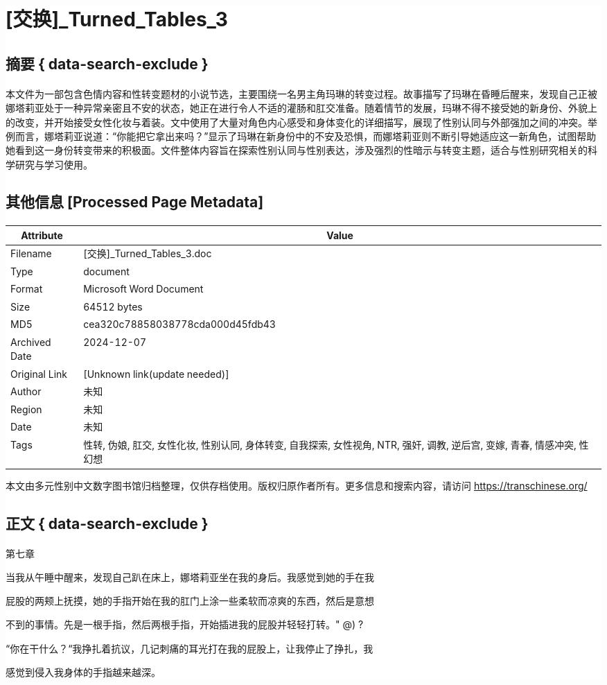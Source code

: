 # [交换]_Turned_Tables_3



## 摘要  { data-search-exclude }


本文件为一部包含色情内容和性转变题材的小说节选，主要围绕一名男主角玛琳的转变过程。故事描写了玛琳在昏睡后醒来，发现自己正被娜塔莉亚处于一种异常亲密且不安的状态，她正在进行令人不适的灌肠和肛交准备。随着情节的发展，玛琳不得不接受她的新身份、外貌上的改变，并开始接受女性化妆与着装。文中使用了大量对角色内心感受和身体变化的详细描写，展现了性别认同与外部强加之间的冲突。举例而言，娜塔莉亚说道：“你能把它拿出来吗？”显示了玛琳在新身份中的不安及恐惧，而娜塔莉亚则不断引导她适应这一新角色，试图帮助她看到这一身份转变带来的积极面。文件整体内容旨在探索性别认同与性别表达，涉及强烈的性暗示与转变主题，适合与性别研究相关的科学研究与学习使用。



## 其他信息 [Processed Page Metadata]

| Attribute       | Value                                  |
|-----------------|----------------------------------------|
| Filename        | [交换]_Turned_Tables_3.doc                             |
| Type            | document                                 |
| Format          | Microsoft Word Document                               |
| Size            | 64512 bytes                           |
| MD5             | cea320c78858038778cda000d45fdb43                                  |
| Archived Date   | 2024-12-07                             |
| Original Link   | [Unknown link(update needed)]                         |
| Author          | 未知                               |
| Region          | 未知                               |
| Date            | 未知                                 |
| Tags            | 性转, 伪娘, 肛交, 女性化妆, 性别认同, 身体转变, 自我探索, 女性视角, NTR, 强奸, 调教, 逆后宫, 变嫁, 青春, 情感冲突, 性幻想                                 |

本文由多元性别中文数字图书馆归档整理，仅供存档使用。版权归原作者所有。更多信息和搜索内容，请访问 <https://transchinese.org/>


## 正文 { data-search-exclude }


第七章

当我从午睡中醒来，发现自己趴在床上，娜塔莉亚坐在我的身后。我感觉到她的手在我

屁股的两颊上抚摸，她的手指开始在我的肛门上涂一些柔软而凉爽的东西，然后是意想

不到的事情。先是一根手指，然后两根手指，开始插进我的屁股并轻轻打转。" @) ?

“你在干什么？“我挣扎着抗议，几记刺痛的耳光打在我的屁股上，让我停止了挣扎，我

感觉到侵入我身体的手指越来越深。
